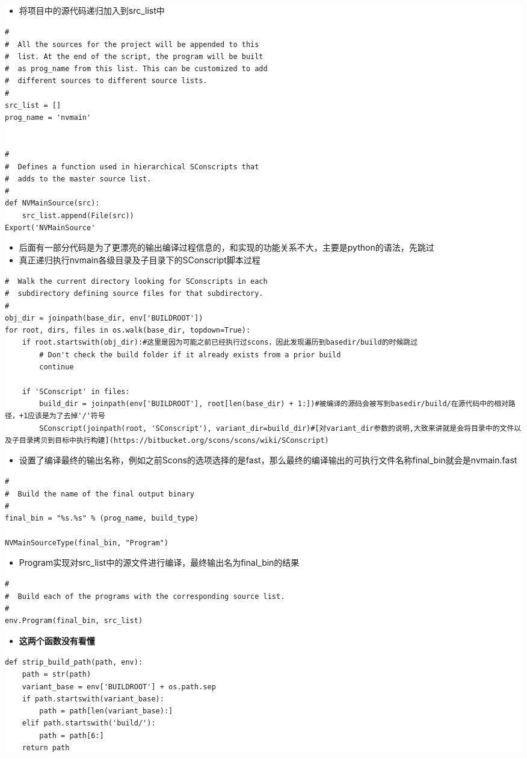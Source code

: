 ```
```
* 将项目中的源代码递归加入到src_list中
```
#
#  All the sources for the project will be appended to this
#  list. At the end of the script, the program will be built
#  as prog_name from this list. This can be customized to add
#  different sources to different source lists.
#
src_list = []
prog_name = 'nvmain'


#
#  Defines a function used in hierarchical SConscripts that
#  adds to the master source list. 
#
def NVMainSource(src):
    src_list.append(File(src))
Export('NVMainSource'
```
* 后面有一部分代码是为了更漂亮的输出编译过程信息的，和实现的功能关系不大，主要是python的语法，先跳过
* 真正递归执行nvmain各级目录及子目录下的SConscript脚本过程
```
#  Walk the current directory looking for SConscripts in each
#  subdirectory defining source files for that subdirectory.
#
obj_dir = joinpath(base_dir, env['BUILDROOT'])
for root, dirs, files in os.walk(base_dir, topdown=True):
    if root.startswith(obj_dir):#这里是因为可能之前已经执行过scons，因此发现遍历到basedir/build的时候跳过
        # Don't check the build folder if it already exists from a prior build
        continue

    if 'SConscript' in files:
        build_dir = joinpath(env['BUILDROOT'], root[len(base_dir) + 1:])#被编译的源码会被写到basedir/build/在源代码中的相对路径，+1应该是为了去掉'/'符号
        SConscript(joinpath(root, 'SConscript'), variant_dir=build_dir)#[对variant_dir参数的说明,大致来讲就是会将目录中的文件以及子目录拷贝到目标中执行构建](https://bitbucket.org/scons/scons/wiki/SConscript)
```
* 设置了编译最终的输出名称，例如之前Scons的选项选择的是fast，那么最终的编译输出的可执行文件名称final_bin就会是nvmain.fast
```
#
#  Build the name of the final output binary
#
final_bin = "%s.%s" % (prog_name, build_type)

NVMainSourceType(final_bin, "Program")
```
* Program实现对src_list中的源文件进行编译，最终输出名为final_bin的结果
```
#
#  Build each of the programs with the corresponding source list.
#
env.Program(final_bin, src_list)
```
* **这两个函数没有看懂**
```
def strip_build_path(path, env):
    path = str(path)
    variant_base = env['BUILDROOT'] + os.path.sep
    if path.startswith(variant_base):
        path = path[len(variant_base):]
    elif path.startswith('build/'):
        path = path[6:]
    return path
```